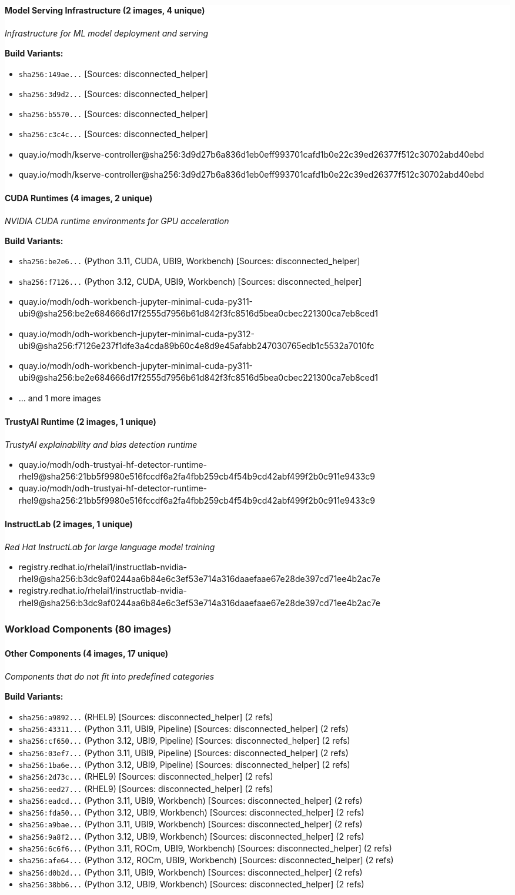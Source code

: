#### Model Serving Infrastructure (2 images, 4 unique)
*Infrastructure for ML model deployment and serving*

**Build Variants:**
- `sha256:149ae...` [Sources: disconnected_helper]
- `sha256:3d9d2...` [Sources: disconnected_helper]
- `sha256:b5570...` [Sources: disconnected_helper]
- `sha256:c3c4c...` [Sources: disconnected_helper]

- quay.io/modh/kserve-controller@sha256:3d9d27b6a836d1eb0eff993701cafd1b0e22c39ed26377f512c30702abd40ebd
- quay.io/modh/kserve-controller@sha256:3d9d27b6a836d1eb0eff993701cafd1b0e22c39ed26377f512c30702abd40ebd

#### CUDA Runtimes (4 images, 2 unique)
*NVIDIA CUDA runtime environments for GPU acceleration*

**Build Variants:**
- `sha256:be2e6...` (Python 3.11, CUDA, UBI9, Workbench) [Sources: disconnected_helper]
- `sha256:f7126...` (Python 3.12, CUDA, UBI9, Workbench) [Sources: disconnected_helper]

- quay.io/modh/odh-workbench-jupyter-minimal-cuda-py311-ubi9@sha256:be2e684666d17f2555d7956b61d842f3fc8516d5bea0cbec221300ca7eb8ced1
- quay.io/modh/odh-workbench-jupyter-minimal-cuda-py312-ubi9@sha256:f7126e237f1dfe3a4cda89b60c4e8d9e45afabb247030765edb1c5532a7010fc
- quay.io/modh/odh-workbench-jupyter-minimal-cuda-py311-ubi9@sha256:be2e684666d17f2555d7956b61d842f3fc8516d5bea0cbec221300ca7eb8ced1
- ... and 1 more images

#### TrustyAI Runtime (2 images, 1 unique)
*TrustyAI explainability and bias detection runtime*

- quay.io/modh/odh-trustyai-hf-detector-runtime-rhel9@sha256:21bb5f9980e516fccdf6a2fa4fbb259cb4f54b9cd42abf499f2b0c911e9433c9
- quay.io/modh/odh-trustyai-hf-detector-runtime-rhel9@sha256:21bb5f9980e516fccdf6a2fa4fbb259cb4f54b9cd42abf499f2b0c911e9433c9

#### InstructLab (2 images, 1 unique)
*Red Hat InstructLab for large language model training*

- registry.redhat.io/rhelai1/instructlab-nvidia-rhel9@sha256:b3dc9af0244aa6b84e6c3ef53e714a316daaefaae67e28de397cd71ee4b2ac7e
- registry.redhat.io/rhelai1/instructlab-nvidia-rhel9@sha256:b3dc9af0244aa6b84e6c3ef53e714a316daaefaae67e28de397cd71ee4b2ac7e


### Workload Components (80 images)

#### Other Components (4 images, 17 unique)
*Components that do not fit into predefined categories*

**Build Variants:**
- `sha256:a9892...` (RHEL9) [Sources: disconnected_helper] (2 refs)
- `sha256:43311...` (Python 3.11, UBI9, Pipeline) [Sources: disconnected_helper] (2 refs)
- `sha256:cf650...` (Python 3.12, UBI9, Pipeline) [Sources: disconnected_helper] (2 refs)
- `sha256:03ef7...` (Python 3.11, UBI9, Pipeline) [Sources: disconnected_helper] (2 refs)
- `sha256:1ba6e...` (Python 3.12, UBI9, Pipeline) [Sources: disconnected_helper] (2 refs)
- `sha256:2d73c...` (RHEL9) [Sources: disconnected_helper] (2 refs)
- `sha256:eed27...` (RHEL9) [Sources: disconnected_helper] (2 refs)
- `sha256:eadcd...` (Python 3.11, UBI9, Workbench) [Sources: disconnected_helper] (2 refs)
- `sha256:fda50...` (Python 3.12, UBI9, Workbench) [Sources: disconnected_helper] (2 refs)
- `sha256:a9bae...` (Python 3.11, UBI9, Workbench) [Sources: disconnected_helper] (2 refs)
- `sha256:9a8f2...` (Python 3.12, UBI9, Workbench) [Sources: disconnected_helper] (2 refs)
- `sha256:6c6f6...` (Python 3.11, ROCm, UBI9, Workbench) [Sources: disconnected_helper] (2 refs)
- `sha256:afe64...` (Python 3.12, ROCm, UBI9, Workbench) [Sources: disconnected_helper] (2 refs)
- `sha256:d0b2d...` (Python 3.11, UBI9, Workbench) [Sources: disconnected_helper] (2 refs)
- `sha256:38bb6...` (Python 3.12, UBI9, Workbench) [Sources: disconnected_helper] (2 refs)